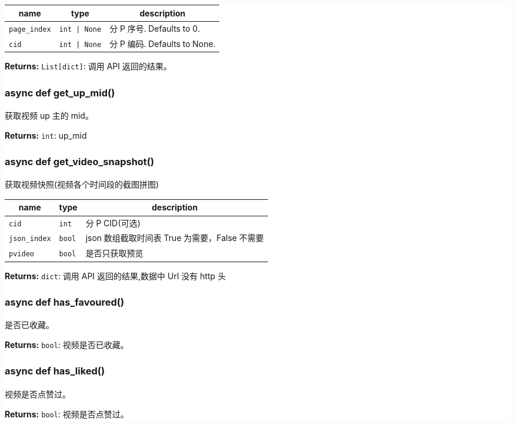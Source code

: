 
| name | type | description |
| - | - | - |
| `page_index` | `int \| None` | 分 P 序号. Defaults to 0. |
| `cid` | `int \| None` | 分 P 编码. Defaults to None. |

**Returns:** `List[dict]`:  调用 API 返回的结果。




### async def get_up_mid()

获取视频 up 主的 mid。



**Returns:** `int`:  up_mid




### async def get_video_snapshot()

获取视频快照(视频各个时间段的截图拼图)


| name | type | description |
| - | - | - |
| `cid` | `int` | 分 P CID(可选) |
| `json_index` | `bool` | json 数组截取时间表 True 为需要，False 不需要 |
| `pvideo` | `bool` | 是否只获取预览 |

**Returns:** `dict`:  调用 API 返回的结果,数据中 Url 没有 http 头




### async def has_favoured()

是否已收藏。



**Returns:** `bool`:  视频是否已收藏。




### async def has_liked()

视频是否点赞过。



**Returns:** `bool`:  视频是否点赞过。


